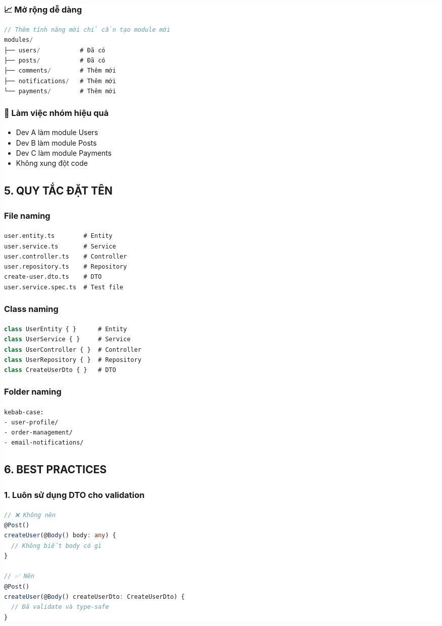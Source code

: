 ### 📈 Mở rộng dễ dàng
```typescript
// Thêm tính năng mới chỉ cần tạo module mới
modules/
├── users/           # Đã có
├── posts/           # Đã có
├── comments/        # Thêm mới
├── notifications/   # Thêm mới
└── payments/        # Thêm mới
```

### 👥 Làm việc nhóm hiệu quả
- Dev A làm module Users
- Dev B làm module Posts
- Dev C làm module Payments
- Không xung đột code

## 5. QUY TẮC ĐẶT TÊN

### File naming
```
user.entity.ts        # Entity
user.service.ts       # Service
user.controller.ts    # Controller
user.repository.ts    # Repository
create-user.dto.ts    # DTO
user.service.spec.ts  # Test file
```

### Class naming
```typescript
class UserEntity { }      # Entity
class UserService { }     # Service
class UserController { }  # Controller
class UserRepository { }  # Repository
class CreateUserDto { }   # DTO
```

### Folder naming
```
kebab-case:
- user-profile/
- order-management/
- email-notifications/
```

## 6. BEST PRACTICES

### 1. Luôn sử dụng DTO cho validation
```typescript
// ❌ Không nên
@Post()
createUser(@Body() body: any) {
  // Không biết body có gì
}

// ✅ Nên
@Post()
createUser(@Body() createUserDto: CreateUserDto) {
  // Đã validate và type-safe
}
```
